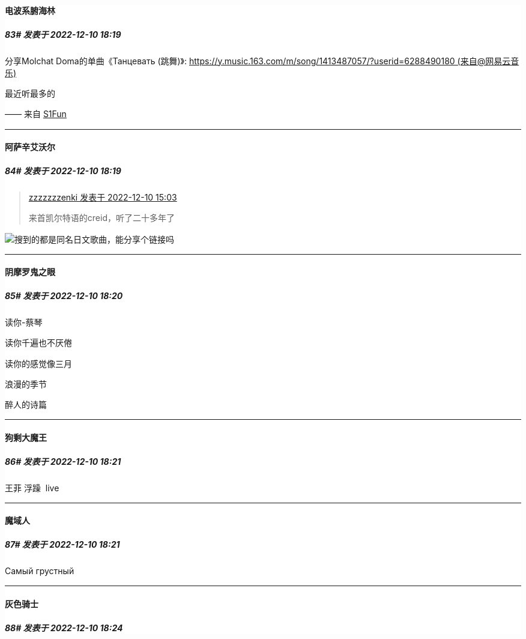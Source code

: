 ####  电波系腑海林  
##### 83#       发表于 2022-12-10 18:19

分享Molchat Doma的单曲《Танцевать (跳舞)》: https://y.music.163.com/m/song/1413487057/?userid=6288490180 (来自@网易云音乐)

最近听最多的

—— 来自 [S1Fun](https://s1fun.koalcat.com)

*****

####  阿萨辛艾沃尔  
##### 84#       发表于 2022-12-10 18:19

<blockquote><a href="httphttps://bbs.saraba1st.com/2b/forum.php?mod=redirect&amp;goto=findpost&amp;pid=58866201&amp;ptid=2109253" target="_blank">zzzzzzzenki 发表于 2022-12-10 15:03</a>

来首凯尔特语的creid，听了二十多年了</blockquote>
<img src="https://static.saraba1st.com/image/smiley/face2017/117.png" referrerpolicy="no-referrer">搜到的都是同名日文歌曲，能分享个链接吗

*****

####  阴摩罗鬼之眼  
##### 85#       发表于 2022-12-10 18:20

读你-蔡琴

读你千遍也不厌倦

读你的感觉像三月

浪漫的季节

醉人的诗篇

*****

####  狗剩大魔王  
##### 86#       发表于 2022-12-10 18:21

王菲 浮躁  live

*****

####  魔域人  
##### 87#       发表于 2022-12-10 18:21

Самый грустный



*****

####  灰色骑士  
##### 88#       发表于 2022-12-10 18:24
